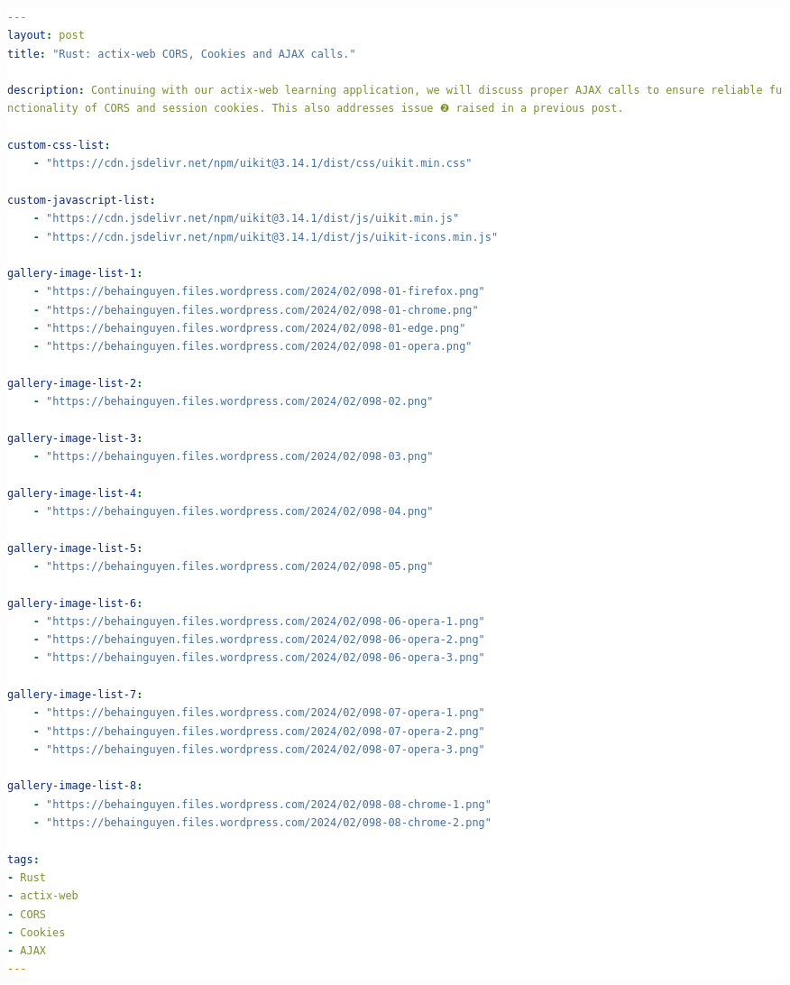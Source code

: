 ```yaml
---
layout: post
title: "Rust: actix-web CORS, Cookies and AJAX calls."

description: Continuing with our actix-web learning application, we will discuss proper AJAX calls to ensure reliable functionality of CORS and session cookies. This also addresses issue ❷ raised in a previous post. 

custom-css-list:
    - "https://cdn.jsdelivr.net/npm/uikit@3.14.1/dist/css/uikit.min.css"

custom-javascript-list:
    - "https://cdn.jsdelivr.net/npm/uikit@3.14.1/dist/js/uikit.min.js"
    - "https://cdn.jsdelivr.net/npm/uikit@3.14.1/dist/js/uikit-icons.min.js"

gallery-image-list-1:
    - "https://behainguyen.files.wordpress.com/2024/02/098-01-firefox.png"
    - "https://behainguyen.files.wordpress.com/2024/02/098-01-chrome.png"
    - "https://behainguyen.files.wordpress.com/2024/02/098-01-edge.png"
    - "https://behainguyen.files.wordpress.com/2024/02/098-01-opera.png"

gallery-image-list-2:
    - "https://behainguyen.files.wordpress.com/2024/02/098-02.png"

gallery-image-list-3:
    - "https://behainguyen.files.wordpress.com/2024/02/098-03.png"

gallery-image-list-4:
    - "https://behainguyen.files.wordpress.com/2024/02/098-04.png"

gallery-image-list-5:
    - "https://behainguyen.files.wordpress.com/2024/02/098-05.png"

gallery-image-list-6:
    - "https://behainguyen.files.wordpress.com/2024/02/098-06-opera-1.png"
    - "https://behainguyen.files.wordpress.com/2024/02/098-06-opera-2.png"
    - "https://behainguyen.files.wordpress.com/2024/02/098-06-opera-3.png"

gallery-image-list-7:
    - "https://behainguyen.files.wordpress.com/2024/02/098-07-opera-1.png"
    - "https://behainguyen.files.wordpress.com/2024/02/098-07-opera-2.png"
    - "https://behainguyen.files.wordpress.com/2024/02/098-07-opera-3.png"

gallery-image-list-8:
    - "https://behainguyen.files.wordpress.com/2024/02/098-08-chrome-1.png"
    - "https://behainguyen.files.wordpress.com/2024/02/098-08-chrome-2.png"

tags:
- Rust
- actix-web
- CORS
- Cookies
- AJAX
---
```
